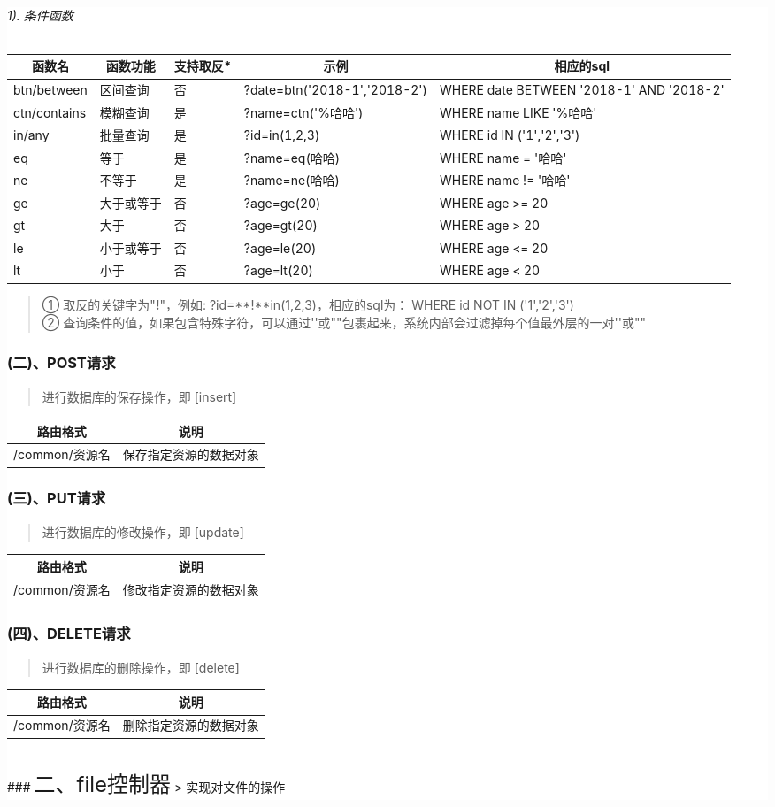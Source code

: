 ###### 1). 条件函数

|函数名|函数功能|支持取反*|示例|相应的sql|
|-----|-------|-------|---|---------|
|btn/between|区间查询|否|?date=btn('2018-1','2018-2')|WHERE date BETWEEN '2018-1' AND '2018-2'|
|ctn/contains|模糊查询|是|?name=ctn('%哈哈')|WHERE name LIKE '%哈哈'|
|in/any|批量查询|是|?id=in(1,2,3)|WHERE id IN ('1','2','3')|
|eq|等于|是|?name=eq(哈哈)|WHERE name = '哈哈'|
|ne|不等于|是|?name=ne(哈哈)|WHERE name != '哈哈'|
|ge|大于或等于|否|?age=ge(20)|WHERE age >= 20|
|gt|大于|否|?age=gt(20)|WHERE age > 20|
|le|小于或等于|否|?age=le(20)|WHERE age <= 20|
|lt|小于|否|?age=lt(20)|WHERE age < 20|

> ① 取反的关键字为"**!**"，例如: ?id=**!**in(1,2,3)，相应的sql为： WHERE id NOT IN ('1','2','3')
> <br/>
> ② 查询条件的值，如果包含特殊字符，可以通过''或""包裹起来，系统内部会过滤掉每个值最外层的一对''或""



### (二)、POST请求
> 进行数据库的保存操作，即 [insert]

|路由格式|说明|
|--------|------|
|/common/资源名|保存指定资源的数据对象|


### (三)、PUT请求
> 进行数据库的修改操作，即 [update]

|路由格式|说明|
|--------|------|
|/common/资源名|修改指定资源的数据对象|


### (四)、DELETE请求
> 进行数据库的删除操作，即 [delete]

|路由格式|说明|
|--------|------|
|/common/资源名|删除指定资源的数据对象|


<br/>
### <font size="5">二、file控制器</font>
> 实现对文件的操作
